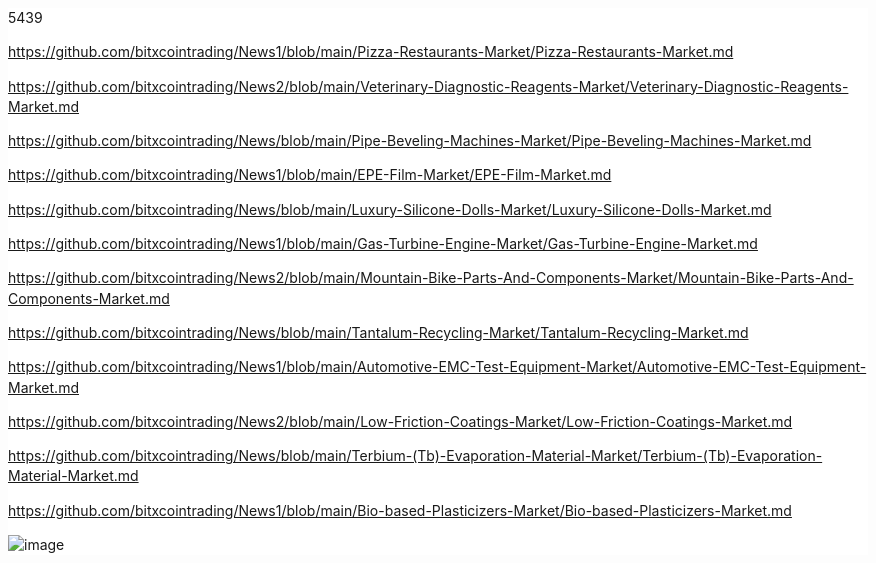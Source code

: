 5439</p><p><a href="https://github.com/bitxcointrading/News1/blob/main/Pizza-Restaurants-Market/Pizza-Restaurants-Market.md">https://github.com/bitxcointrading/News1/blob/main/Pizza-Restaurants-Market/Pizza-Restaurants-Market.md</a></p><p><a href="https://github.com/bitxcointrading/News2/blob/main/Veterinary-Diagnostic-Reagents-Market/Veterinary-Diagnostic-Reagents-Market.md">https://github.com/bitxcointrading/News2/blob/main/Veterinary-Diagnostic-Reagents-Market/Veterinary-Diagnostic-Reagents-Market.md</a></p><p><a href="https://github.com/bitxcointrading/News/blob/main/Pipe-Beveling-Machines-Market/Pipe-Beveling-Machines-Market.md">https://github.com/bitxcointrading/News/blob/main/Pipe-Beveling-Machines-Market/Pipe-Beveling-Machines-Market.md</a></p><p><a href="https://github.com/bitxcointrading/News1/blob/main/EPE-Film-Market/EPE-Film-Market.md">https://github.com/bitxcointrading/News1/blob/main/EPE-Film-Market/EPE-Film-Market.md</a></p><p><a href="https://github.com/bitxcointrading/News/blob/main/Luxury-Silicone-Dolls-Market/Luxury-Silicone-Dolls-Market.md">https://github.com/bitxcointrading/News/blob/main/Luxury-Silicone-Dolls-Market/Luxury-Silicone-Dolls-Market.md</a></p><p><a href="https://github.com/bitxcointrading/News1/blob/main/Gas-Turbine-Engine-Market/Gas-Turbine-Engine-Market.md">https://github.com/bitxcointrading/News1/blob/main/Gas-Turbine-Engine-Market/Gas-Turbine-Engine-Market.md</a></p><p><a href="https://github.com/bitxcointrading/News2/blob/main/Mountain-Bike-Parts-And-Components-Market/Mountain-Bike-Parts-And-Components-Market.md">https://github.com/bitxcointrading/News2/blob/main/Mountain-Bike-Parts-And-Components-Market/Mountain-Bike-Parts-And-Components-Market.md</a></p><p><a href="https://github.com/bitxcointrading/News/blob/main/Tantalum-Recycling-Market/Tantalum-Recycling-Market.md">https://github.com/bitxcointrading/News/blob/main/Tantalum-Recycling-Market/Tantalum-Recycling-Market.md</a></p><p><a href="https://github.com/bitxcointrading/News1/blob/main/Automotive-EMC-Test-Equipment-Market/Automotive-EMC-Test-Equipment-Market.md">https://github.com/bitxcointrading/News1/blob/main/Automotive-EMC-Test-Equipment-Market/Automotive-EMC-Test-Equipment-Market.md</a></p><p><a href="https://github.com/bitxcointrading/News2/blob/main/Low-Friction-Coatings-Market/Low-Friction-Coatings-Market.md">https://github.com/bitxcointrading/News2/blob/main/Low-Friction-Coatings-Market/Low-Friction-Coatings-Market.md</a></p><p><a href="https://github.com/bitxcointrading/News/blob/main/Terbium-(Tb)-Evaporation-Material-Market/Terbium-(Tb)-Evaporation-Material-Market.md">https://github.com/bitxcointrading/News/blob/main/Terbium-(Tb)-Evaporation-Material-Market/Terbium-(Tb)-Evaporation-Material-Market.md</a></p><p><a href="https://github.com/bitxcointrading/News1/blob/main/Bio-based-Plasticizers-Market/Bio-based-Plasticizers-Market.md">https://github.com/bitxcointrading/News1/blob/main/Bio-based-Plasticizers-Market/Bio-based-Plasticizers-Market.md</a></p>
![image](https://github.com/user-attachments/assets/48d93d4c-8119-44c8-8471-9da7db53db40)
